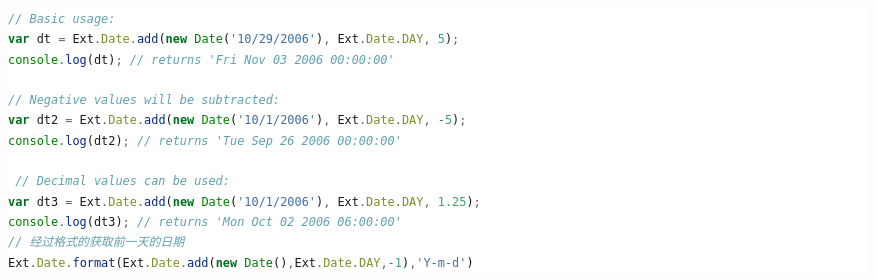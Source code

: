 ```js
// Basic usage:
var dt = Ext.Date.add(new Date('10/29/2006'), Ext.Date.DAY, 5);
console.log(dt); // returns 'Fri Nov 03 2006 00:00:00'

// Negative values will be subtracted:
var dt2 = Ext.Date.add(new Date('10/1/2006'), Ext.Date.DAY, -5);
console.log(dt2); // returns 'Tue Sep 26 2006 00:00:00'

 // Decimal values can be used:
var dt3 = Ext.Date.add(new Date('10/1/2006'), Ext.Date.DAY, 1.25);
console.log(dt3); // returns 'Mon Oct 02 2006 06:00:00'
// 经过格式的获取前一天的日期
Ext.Date.format(Ext.Date.add(new Date(),Ext.Date.DAY,-1),'Y-m-d')
````

[1]: https://www.cnblogs.com/wisdo/p/4896207.html 'EXTJS 密码确认与验证'
[2]: https://blog.csdn.net/hbclub/article/details/78027652 'ExtJS 6.x 组件xtype一览'